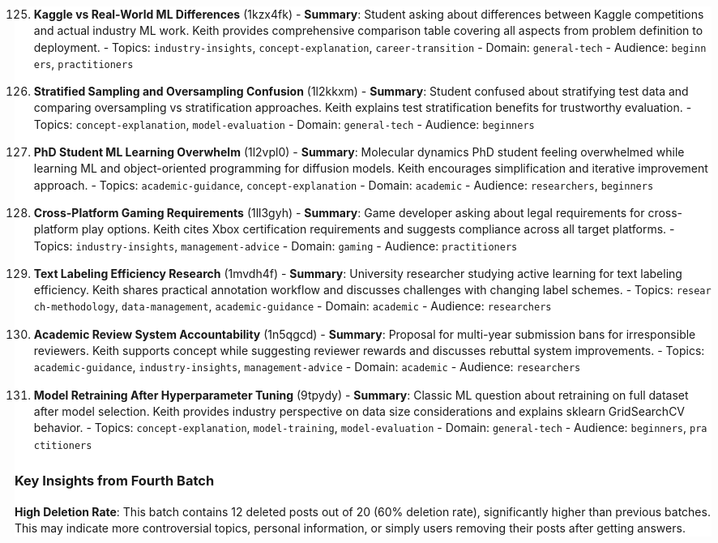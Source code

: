 125. **Kaggle vs Real-World ML Differences** (1kzx4fk)
    - **Summary**: Student asking about differences between Kaggle competitions and actual industry ML work. Keith provides comprehensive comparison table covering all aspects from problem definition to deployment.
    - Topics: `industry-insights`, `concept-explanation`, `career-transition`
    - Domain: `general-tech`
    - Audience: `beginners`, `practitioners`

126. **Stratified Sampling and Oversampling Confusion** (1l2kkxm)
    - **Summary**: Student confused about stratifying test data and comparing oversampling vs stratification approaches. Keith explains test stratification benefits for trustworthy evaluation.
    - Topics: `concept-explanation`, `model-evaluation`
    - Domain: `general-tech`
    - Audience: `beginners`

127. **PhD Student ML Learning Overwhelm** (1l2vpl0)
    - **Summary**: Molecular dynamics PhD student feeling overwhelmed while learning ML and object-oriented programming for diffusion models. Keith encourages simplification and iterative improvement approach.
    - Topics: `academic-guidance`, `concept-explanation`
    - Domain: `academic`
    - Audience: `researchers`, `beginners`

128. **Cross-Platform Gaming Requirements** (1ll3gyh)
    - **Summary**: Game developer asking about legal requirements for cross-platform play options. Keith cites Xbox certification requirements and suggests compliance across all target platforms.
    - Topics: `industry-insights`, `management-advice`
    - Domain: `gaming`
    - Audience: `practitioners`

129. **Text Labeling Efficiency Research** (1mvdh4f)
    - **Summary**: University researcher studying active learning for text labeling efficiency. Keith shares practical annotation workflow and discusses challenges with changing label schemes.
    - Topics: `research-methodology`, `data-management`, `academic-guidance`
    - Domain: `academic`
    - Audience: `researchers`

130. **Academic Review System Accountability** (1n5qgcd)
    - **Summary**: Proposal for multi-year submission bans for irresponsible reviewers. Keith supports concept while suggesting reviewer rewards and discusses rebuttal system improvements.
    - Topics: `academic-guidance`, `industry-insights`, `management-advice`
    - Domain: `academic`
    - Audience: `researchers`

131. **Model Retraining After Hyperparameter Tuning** (9tpydy)
    - **Summary**: Classic ML question about retraining on full dataset after model selection. Keith provides industry perspective on data size considerations and explains sklearn GridSearchCV behavior.
    - Topics: `concept-explanation`, `model-training`, `model-evaluation`
    - Domain: `general-tech`
    - Audience: `beginners`, `practitioners`

### Key Insights from Fourth Batch

**High Deletion Rate**: This batch contains 12 deleted posts out of 20 (60% deletion rate), significantly higher than previous batches. This may indicate more controversial topics, personal information, or simply users removing their posts after getting answers.
